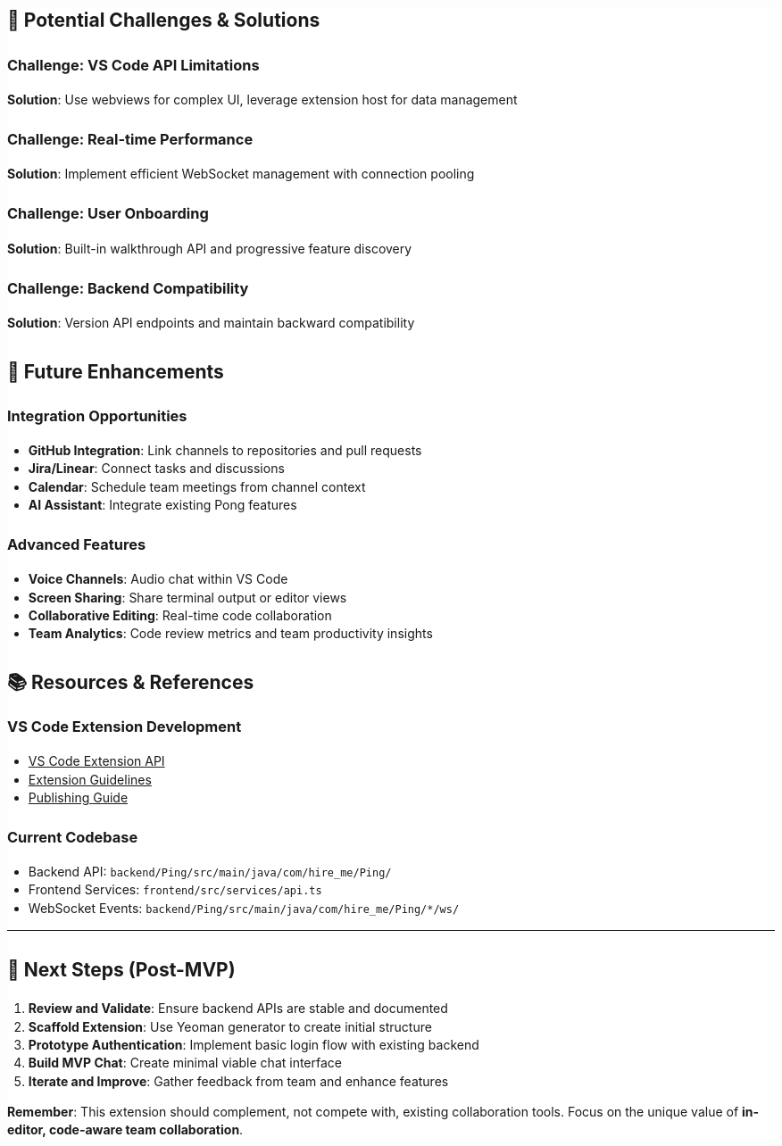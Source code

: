 ## 🚨 Potential Challenges & Solutions

### Challenge: VS Code API Limitations
**Solution**: Use webviews for complex UI, leverage extension host for data management

### Challenge: Real-time Performance
**Solution**: Implement efficient WebSocket management with connection pooling

### Challenge: User Onboarding
**Solution**: Built-in walkthrough API and progressive feature discovery

### Challenge: Backend Compatibility
**Solution**: Version API endpoints and maintain backward compatibility

## 📝 Future Enhancements

### Integration Opportunities
- **GitHub Integration**: Link channels to repositories and pull requests
- **Jira/Linear**: Connect tasks and discussions
- **Calendar**: Schedule team meetings from channel context
- **AI Assistant**: Integrate existing Pong features

### Advanced Features
- **Voice Channels**: Audio chat within VS Code
- **Screen Sharing**: Share terminal output or editor views
- **Collaborative Editing**: Real-time code collaboration
- **Team Analytics**: Code review metrics and team productivity insights

## 📚 Resources & References

### VS Code Extension Development
- [VS Code Extension API](https://code.visualstudio.com/api)
- [Extension Guidelines](https://code.visualstudio.com/api/references/extension-guidelines)
- [Publishing Guide](https://code.visualstudio.com/api/working-with-extensions/publishing-extension)

### Current Codebase
- Backend API: `backend/Ping/src/main/java/com/hire_me/Ping/`
- Frontend Services: `frontend/src/services/api.ts`
- WebSocket Events: `backend/Ping/src/main/java/com/hire_me/Ping/*/ws/`

---

## 🎯 Next Steps (Post-MVP)

1. **Review and Validate**: Ensure backend APIs are stable and documented
2. **Scaffold Extension**: Use Yeoman generator to create initial structure
3. **Prototype Authentication**: Implement basic login flow with existing backend
4. **Build MVP Chat**: Create minimal viable chat interface
5. **Iterate and Improve**: Gather feedback from team and enhance features

**Remember**: This extension should complement, not compete with, existing collaboration tools. Focus on the unique value of **in-editor, code-aware team collaboration**.
